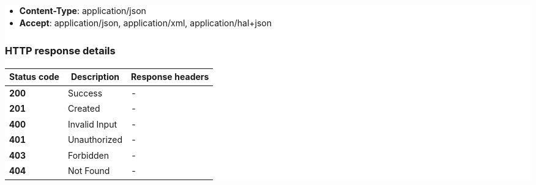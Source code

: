  - **Content-Type**: application/json
 - **Accept**: application/json, application/xml, application/hal+json

### HTTP response details
| Status code | Description | Response headers |
|-------------|-------------|------------------|
| **200** | Success |  -  |
| **201** | Created |  -  |
| **400** | Invalid Input |  -  |
| **401** | Unauthorized |  -  |
| **403** | Forbidden |  -  |
| **404** | Not Found |  -  |


